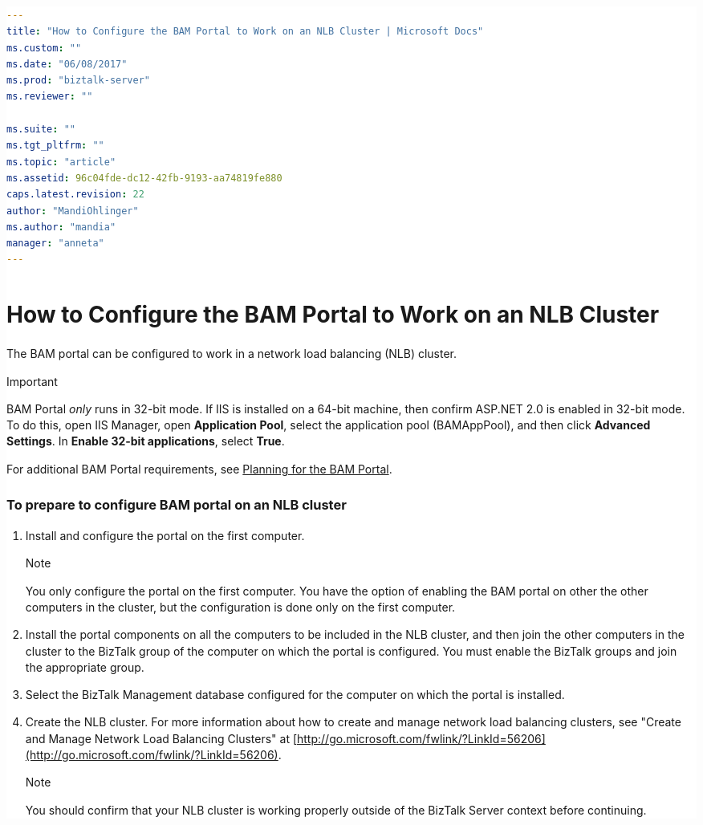 ```yaml
---
title: "How to Configure the BAM Portal to Work on an NLB Cluster | Microsoft Docs"
ms.custom: ""
ms.date: "06/08/2017"
ms.prod: "biztalk-server"
ms.reviewer: ""

ms.suite: ""
ms.tgt_pltfrm: ""
ms.topic: "article"
ms.assetid: 96c04fde-dc12-42fb-9193-aa74819fe880
caps.latest.revision: 22
author: "MandiOhlinger"
ms.author: "mandia"
manager: "anneta"
---
```

# How to Configure the BAM Portal to Work on an NLB Cluster
The BAM portal can be configured to work in a network load balancing (NLB) cluster.  
  
> [!IMPORTANT]
>  BAM Portal *only* runs in 32-bit mode. If IIS is installed on a 64-bit machine, then confirm ASP.NET 2.0 is enabled in 32-bit mode. To do this, open IIS Manager, open **Application Pool**, select the application pool (BAMAppPool), and then click **Advanced Settings**. In **Enable 32-bit applications**, select **True**.  
>   
>  For additional BAM Portal requirements, see [Planning for the BAM Portal](../core/planning-for-the-bam-portal.md).  
  
### To prepare to configure BAM portal on an NLB cluster  
  
1.  Install and configure the portal on the first computer.  
  
    > [!NOTE]
    >  You only configure the portal on the first computer. You have the option of enabling the BAM portal on other the other computers in the cluster, but the configuration is done only on the first computer.  
  
2.  Install the portal components on all the computers to be included in the NLB cluster, and then join the other computers in the cluster to the BizTalk group of the computer on which the portal is configured. You must enable the BizTalk groups and join the appropriate group.  
  
3.  Select the BizTalk Management database configured for the computer on which the portal is installed.  
  
4.  Create the NLB cluster. For more information about how to create and manage network load balancing clusters, see "Create and Manage Network Load Balancing Clusters" at [http://go.microsoft.com/fwlink/?LinkId=56206](http://go.microsoft.com/fwlink/?LinkId=56206).  
  
    > [!NOTE]
    >  You should confirm that your NLB cluster is working properly outside of the BizTalk Server context before continuing.  
  